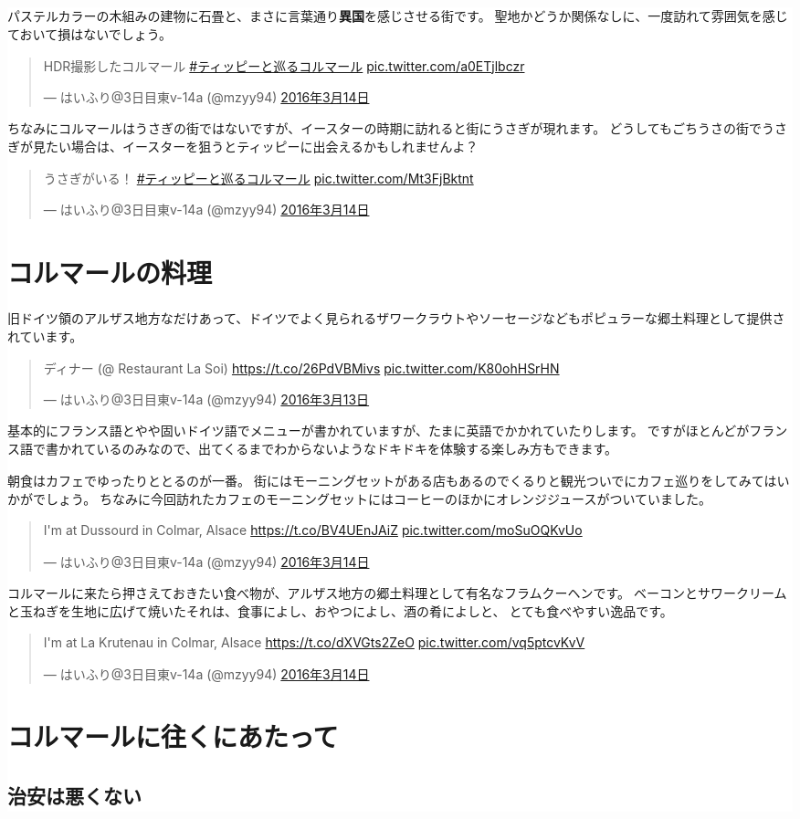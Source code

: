 パステルカラーの木組みの建物に石畳と、まさに言葉通り**異国**を感じさせる街です。
聖地かどうか関係なしに、一度訪れて雰囲気を感じておいて損はないでしょう。

<blockquote class="twitter-tweet" data-lang="ja"><p lang="ja" dir="ltr">HDR撮影したコルマール <a href="https://twitter.com/hashtag/%E3%83%86%E3%82%A3%E3%83%83%E3%83%94%E3%83%BC%E3%81%A8%E5%B7%A1%E3%82%8B%E3%82%B3%E3%83%AB%E3%83%9E%E3%83%BC%E3%83%AB?src=hash">#ティッピーと巡るコルマール</a> <a href="https://t.co/a0ETjlbczr">pic.twitter.com/a0ETjlbczr</a></p>&mdash; はいふり@3日目東v-14a (@mzyy94) <a href="https://twitter.com/mzyy94/status/709391850843598848">2016年3月14日</a></blockquote>

ちなみにコルマールはうさぎの街ではないですが、イースターの時期に訪れると街にうさぎが現れます。
どうしてもごちうさの街でうさぎが見たい場合は、イースターを狙うとティッピーに出会えるかもしれませんよ？

<blockquote class="twitter-tweet" data-lang="ja"><p lang="ja" dir="ltr">うさぎがいる！ <a href="https://twitter.com/hashtag/%E3%83%86%E3%82%A3%E3%83%83%E3%83%94%E3%83%BC%E3%81%A8%E5%B7%A1%E3%82%8B%E3%82%B3%E3%83%AB%E3%83%9E%E3%83%BC%E3%83%AB?src=hash">#ティッピーと巡るコルマール</a> <a href="https://t.co/Mt3FjBktnt">pic.twitter.com/Mt3FjBktnt</a></p>&mdash; はいふり@3日目東v-14a (@mzyy94) <a href="https://twitter.com/mzyy94/status/709383172237164544">2016年3月14日</a></blockquote>



# コルマールの料理

旧ドイツ領のアルザス地方なだけあって、ドイツでよく見られるザワークラウトやソーセージなどもポピュラーな郷土料理として提供されています。

<blockquote class="twitter-tweet" data-lang="ja"><p lang="ja" dir="ltr">ディナー (@ Restaurant La Soi) <a href="https://t.co/26PdVBMivs">https://t.co/26PdVBMivs</a> <a href="https://t.co/K80ohHSrHN">pic.twitter.com/K80ohHSrHN</a></p>&mdash; はいふり@3日目東v-14a (@mzyy94) <a href="https://twitter.com/mzyy94/status/709085680392146944">2016年3月13日</a></blockquote>

基本的にフランス語とやや固いドイツ語でメニューが書かれていますが、たまに英語でかかれていたりします。
ですがほとんどがフランス語で書かれているのみなので、出てくるまでわからないようなドキドキを体験する楽しみ方もできます。

朝食はカフェでゆったりととるのが一番。
街にはモーニングセットがある店もあるのでくるりと観光ついでにカフェ巡りをしてみてはいかがでしょう。
ちなみに今回訪れたカフェのモーニングセットにはコーヒーのほかにオレンジジュースがついていました。

<blockquote class="twitter-tweet" data-lang="ja"><p lang="en" dir="ltr">I&#39;m at Dussourd in Colmar, Alsace <a href="https://t.co/BV4UEnJAiZ">https://t.co/BV4UEnJAiZ</a> <a href="https://t.co/moSuOQKvUo">pic.twitter.com/moSuOQKvUo</a></p>&mdash; はいふり@3日目東v-14a (@mzyy94) <a href="https://twitter.com/mzyy94/status/709319166239571968">2016年3月14日</a></blockquote>


コルマールに来たら押さえておきたい食べ物が、アルザス地方の郷土料理として有名なフラムクーヘンです。
ベーコンとサワークリームと玉ねぎを生地に広げて焼いたそれは、食事によし、おやつによし、酒の肴によしと、
とても食べやすい逸品です。

<blockquote class="twitter-tweet" data-lang="ja"><p lang="en" dir="ltr">I&#39;m at La Krutenau in Colmar, Alsace <a href="https://t.co/dXVGts2ZeO">https://t.co/dXVGts2ZeO</a> <a href="https://t.co/vq5ptcvKvV">pic.twitter.com/vq5ptcvKvV</a></p>&mdash; はいふり@3日目東v-14a (@mzyy94) <a href="https://twitter.com/mzyy94/status/709418752220262400">2016年3月14日</a></blockquote>



# コルマールに往くにあたって

## 治安は悪くない
